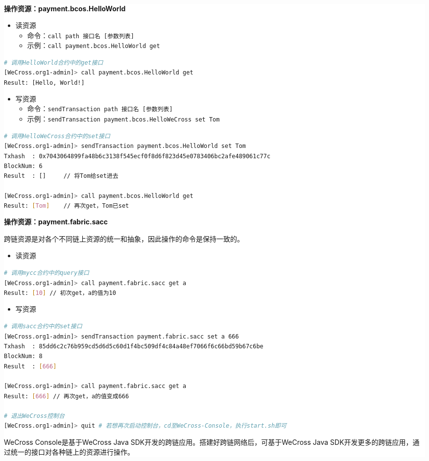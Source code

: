 **操作资源：payment.bcos.HelloWorld**

- 读资源
  - 命令：`call path 接口名 [参数列表]`
  - 示例：`call payment.bcos.HelloWorld get`
  
```bash
# 调用HelloWorld合约中的get接口
[WeCross.org1-admin]> call payment.bcos.HelloWorld get
Result: [Hello, World!]
```

- 写资源
  - 命令：`sendTransaction path 接口名 [参数列表]`
  - 示例：`sendTransaction payment.bcos.HelloWeCross set Tom`

```bash
# 调用HelloWeCross合约中的set接口
[WeCross.org1-admin]> sendTransaction payment.bcos.HelloWorld set Tom
Txhash  : 0x7043064899fa48b6c3138f545ecf0f8d6f823d45e0783406bc2afe489061c77c
BlockNum: 6
Result  : []     // 将Tom给set进去

[WeCross.org1-admin]> call payment.bcos.HelloWorld get
Result: [Tom]    // 再次get，Tom已set
```

**操作资源：payment.fabric.sacc**

跨链资源是对各个不同链上资源的统一和抽象，因此操作的命令是保持一致的。

- 读资源

```bash
# 调用mycc合约中的query接口
[WeCross.org1-admin]> call payment.fabric.sacc get a
Result: [10] // 初次get，a的值为10
```

- 写资源

```bash
# 调用sacc合约中的set接口
[WeCross.org1-admin]> sendTransaction payment.fabric.sacc set a 666
Txhash  : 85dd6c2c76b959cd5d6d5c60d1f4bc509df4c84a48ef7066f6c66bd59b67c6be
BlockNum: 8
Result  : [666]

[WeCross.org1-admin]> call payment.fabric.sacc get a
Result: [666] // 再次get，a的值变成666

# 退出WeCross控制台
[WeCross.org1-admin]> quit # 若想再次启动控制台，cd至WeCross-Console，执行start.sh即可
```

WeCross Console是基于WeCross Java SDK开发的跨链应用。搭建好跨链网络后，可基于WeCross Java SDK开发更多的跨链应用，通过统一的接口对各种链上的资源进行操作。
